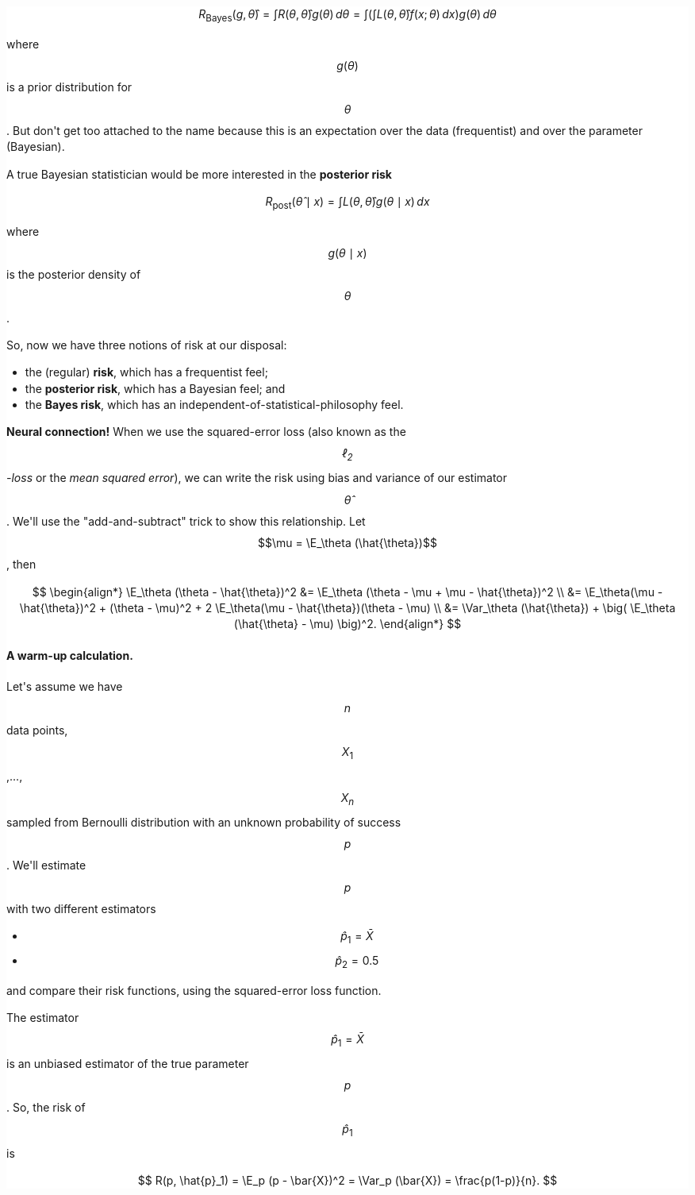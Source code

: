 $$
R_\mathrm{Bayes}(g,\hat{\theta}) = \int R(\theta, \hat{\theta}) g(\theta) \, d\theta
	= \int \left( \int L(\theta, \hat{\theta}) f(x; \theta) \, dx \right) g(\theta) \, d\theta
$$

where $$g(\theta)$$ is a prior distribution for $$\theta$$. But don't get too attached to
the name because this is an expectation over the data (frequentist) and over the 
parameter (Bayesian).

A true Bayesian statistician would be more interested in the **posterior risk**

$$
R_\mathrm{post}(\hat{\theta} \mid x) = \int L(\theta, \hat{\theta}) g(\theta \mid x) \, dx
$$

where $$g(\theta \mid x)$$ is the posterior density of $$\theta$$.

So, now we have three notions of risk at our disposal:

* the (regular) **risk**, which has a frequentist feel;
* the **posterior risk**, which has a Bayesian feel; and
* the **Bayes risk**, which has an independent-of-statistical-philosophy feel.

**Neural connection!**
When we use the squared-error loss (also known as the *$$\ell_2$$-loss* or
the *mean squared error*), we can write the risk using bias and variance of our estimator
$$\hat{\theta}$$. We'll use the "add-and-subtract" trick to show this relationship.
Let $$\mu = \E_\theta (\hat{\theta})$$, then

$$
\begin{align*}
\E_\theta (\theta - \hat{\theta})^2 
	&= \E_\theta (\theta - \mu + \mu - \hat{\theta})^2 \\
	&= \E_\theta(\mu - \hat{\theta})^2 + (\theta - \mu)^2 +
		2 \E_\theta(\mu - \hat{\theta})(\theta - \mu) \\
	&= \Var_\theta (\hat{\theta}) + \big( \E_\theta (\hat{\theta} - \mu) \big)^2.
\end{align*}
$$

#### A warm-up calculation.

Let's assume we have $$n$$ data points, $$X_1$$,...,$$X_n$$ sampled from Bernoulli 
distribution with an unknown probability of success $$p$$. We'll estimate $$p$$ with 
two different estimators

* $$\hat{p}_1 = \bar{X}$$
* $$\hat{p}_2 = 0.5$$

and compare their risk functions, using the squared-error loss function.

The estimator $$\hat{p}_1 = \bar{X}$$ is an unbiased estimator of the true parameter 
$$p$$. So, the risk of $$\hat{p}_1$$ is

$$
R(p, \hat{p}_1) = \E_p (p - \bar{X})^2 
	= \Var_p (\bar{X}) 
	= \frac{p(1-p)}{n}.
$$

